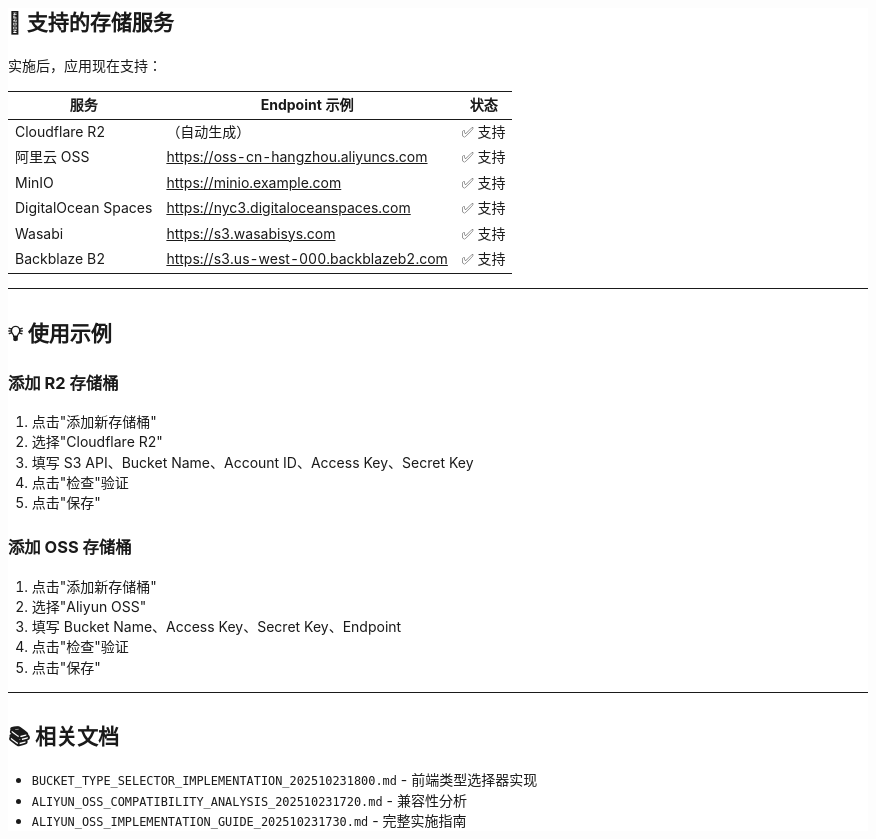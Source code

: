 
## 🚀 支持的存储服务

实施后，应用现在支持：

| 服务 | Endpoint 示例 | 状态 |
|------|--------------|------|
| Cloudflare R2 | （自动生成） | ✅ 支持 |
| 阿里云 OSS | https://oss-cn-hangzhou.aliyuncs.com | ✅ 支持 |
| MinIO | https://minio.example.com | ✅ 支持 |
| DigitalOcean Spaces | https://nyc3.digitaloceanspaces.com | ✅ 支持 |
| Wasabi | https://s3.wasabisys.com | ✅ 支持 |
| Backblaze B2 | https://s3.us-west-000.backblazeb2.com | ✅ 支持 |

---

## 💡 使用示例

### 添加 R2 存储桶

1. 点击"添加新存储桶"
2. 选择"Cloudflare R2"
3. 填写 S3 API、Bucket Name、Account ID、Access Key、Secret Key
4. 点击"检查"验证
5. 点击"保存"

### 添加 OSS 存储桶

1. 点击"添加新存储桶"
2. 选择"Aliyun OSS"
3. 填写 Bucket Name、Access Key、Secret Key、Endpoint
4. 点击"检查"验证
5. 点击"保存"

---

## 📚 相关文档

- `BUCKET_TYPE_SELECTOR_IMPLEMENTATION_202510231800.md` - 前端类型选择器实现
- `ALIYUN_OSS_COMPATIBILITY_ANALYSIS_202510231720.md` - 兼容性分析
- `ALIYUN_OSS_IMPLEMENTATION_GUIDE_202510231730.md` - 完整实施指南


